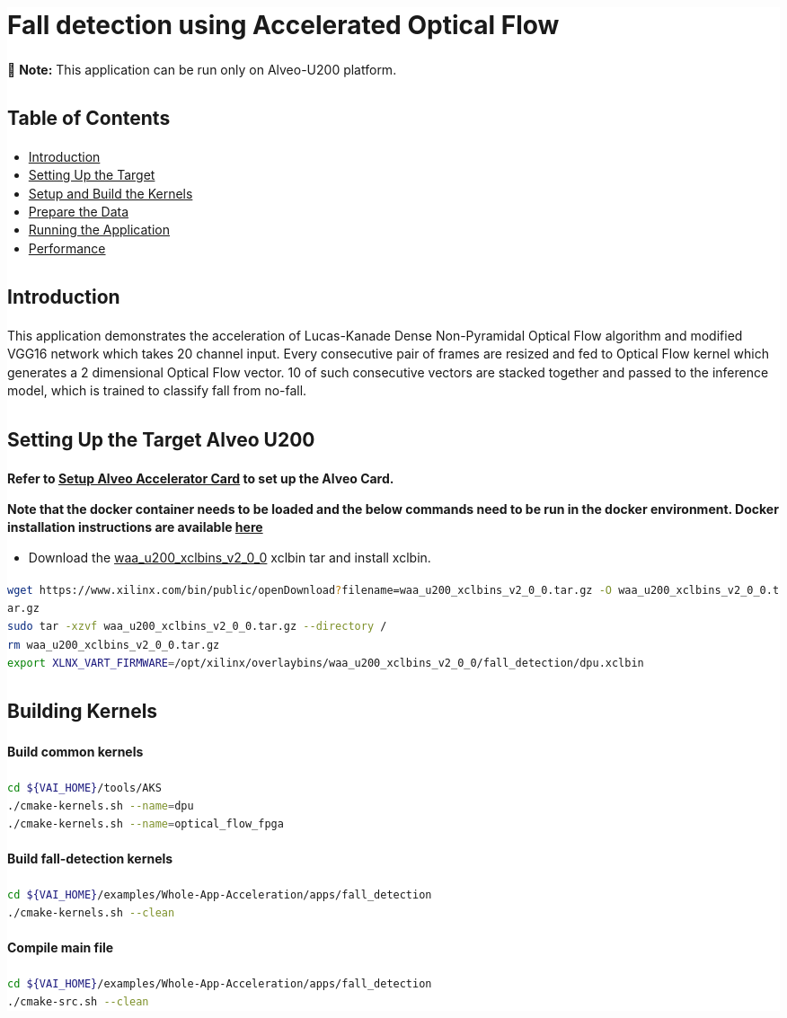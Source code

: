 # Fall detection using Accelerated Optical Flow

:pushpin: **Note:** This application can be run only on Alveo-U200 platform.

## Table of Contents

- [Introduction](#introduction)
- [Setting Up the Target](#Setting-Up-the-Target-Alveo-U200)
- [Setup and Build the Kernels](#building-kernels)
- [Prepare the Data](#prepare-the-data)
- [Running the Application](#running-the-application)
- [Performance](#performance)

## Introduction
This application demonstrates the acceleration of Lucas-Kanade Dense Non-Pyramidal Optical Flow algorithm and modified VGG16 network which takes 20 channel input. Every consecutive pair of frames are resized and fed to Optical Flow kernel which generates a 2 dimensional Optical Flow vector. 10 of such consecutive vectors are stacked together and passed to the inference model, which is trained to classify fall from no-fall.

## Setting Up the Target Alveo U200
**Refer to [Setup Alveo Accelerator Card](../../../setup/alveo) to set up the Alveo Card.**

**Note that the docker container needs to be loaded and the below commands need to be run in the docker environment. Docker installation instructions are available [here](../../../README.md#Installation)**

* Download the [waa_u200_xclbins_v2_0_0](https://www.xilinx.com/bin/public/openDownload?filename=waa_u200_xclbins_v2_0_0.tar.gz) xclbin tar and install xclbin.
```sh
wget https://www.xilinx.com/bin/public/openDownload?filename=waa_u200_xclbins_v2_0_0.tar.gz -O waa_u200_xclbins_v2_0_0.tar.gz
sudo tar -xzvf waa_u200_xclbins_v2_0_0.tar.gz --directory /
rm waa_u200_xclbins_v2_0_0.tar.gz
export XLNX_VART_FIRMWARE=/opt/xilinx/overlaybins/waa_u200_xclbins_v2_0_0/fall_detection/dpu.xclbin
```

## Building Kernels

#### Build common kernels
```sh
cd ${VAI_HOME}/tools/AKS
./cmake-kernels.sh --name=dpu
./cmake-kernels.sh --name=optical_flow_fpga
```

#### Build fall-detection kernels
```sh
cd ${VAI_HOME}/examples/Whole-App-Acceleration/apps/fall_detection
./cmake-kernels.sh --clean
```
#### Compile main file
```sh
cd ${VAI_HOME}/examples/Whole-App-Acceleration/apps/fall_detection
./cmake-src.sh --clean
```
